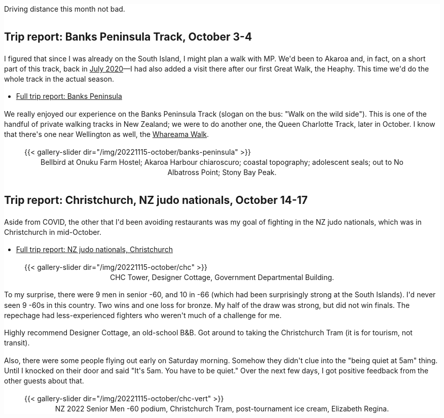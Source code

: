 Driving distance this month not bad.

## Trip report: Banks Peninsula Track, October 3-4

I figured that since I was already on the South Island, I might plan a walk with MP. We'd been to Akaroa and, in fact, on a short part of this track, back in <a href="/post/20200723-penguins/">July 2020</a>&mdash;I had also added a visit there after our first Great Walk, the Heaphy. This time we'd do the whole track in the actual season.

* [Full trip report: Banks Peninsula](/post/20221102-banks)

We really enjoyed our experience on the Banks Peninsula Track (slogan on the bus: "Walk on the wild side"). This is one of the handful of private walking tracks in New Zealand; we were to do another one, the Queen Charlotte Track, later in October. I know that there's one near Wellington as well, the [Whareama Walk](https://www.whareamawalk.co.nz/).

<figure>
{{< gallery-slider dir="/img/20221115-october/banks-peninsula" >}}
<figcaption style="text-align:center">Bellbird at Onuku Farm Hostel; Akaroa Harbour chiaroscuro; coastal topography; adolescent seals; out to No Albatross Point; Stony Bay Peak.</figcaption>
</figure>

## Trip report: Christchurch, NZ judo nationals, October 14-17

Aside from COVID, the other that I'd been avoiding restaurants was my
goal of fighting in the NZ judo nationals, which was in Christchurch
in mid-October.

* [Full trip report: NZ judo nationals, Christchurch](/post/20221114-christchurch)

<figure>
{{< gallery-slider dir="/img/20221115-october/chc" >}}
<figcaption style="text-align:center">CHC Tower, Designer Cottage, Government Departmental Building.</figcaption>
</figure>

To my surprise, there were 9 men in senior -60, and 10 in -66 (which had been
surprisingly strong at the South Islands). I'd never seen 9 -60s in
this country. Two wins and one loss for bronze. My half of the draw was
strong, but did not win finals. The repechage had less-experienced fighters
who weren't much of a challenge for me.

Highly recommend Designer Cottage, an old-school B&B. Got around to taking
the Christchurch Tram (it is for tourism, not transit).

Also, there were some people flying out early on Saturday
morning. Somehow they didn't clue into the "being quiet at 5am" thing.
Until I knocked on their door and said "It's 5am. You have to be
quiet." Over the next few days, I got positive feedback from the other
guests about that.

<figure>
{{< gallery-slider dir="/img/20221115-october/chc-vert" >}}
<figcaption style="text-align:center">NZ 2022 Senior Men -60 podium, Christchurch Tram, post-tournament ice cream, Elizabeth Regina.</figcaption>
</figure>
